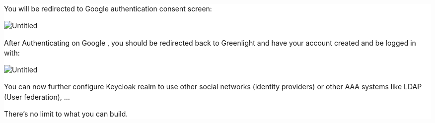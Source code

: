 You will be redirected to Google authentication consent screen:

![Untitled](https://s3-us-west-2.amazonaws.com/secure.notion-static.com/0715c95a-dff2-495f-8263-6b40ea3de282/Untitled.png)

After Authenticating on Google , you should be redirected back to Greenlight and have your account created and be logged in with:

![Untitled](https://s3-us-west-2.amazonaws.com/secure.notion-static.com/8a1fec0e-49b3-4319-9ccb-bada840ce1a9/Untitled.png)

You can now further configure Keycloak realm to use other social networks (identity providers) or other AAA systems like LDAP (User federation), …

There’s no limit to what you can build.